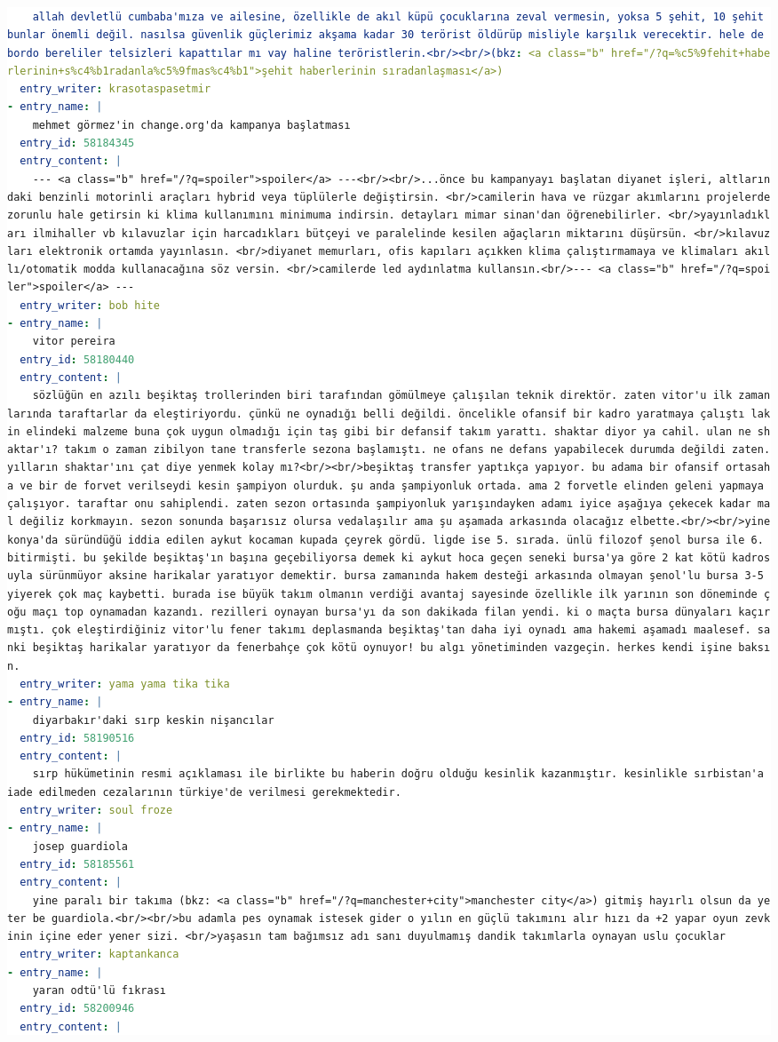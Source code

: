 ```yaml
    allah devletlü cumbaba'mıza ve ailesine, özellikle de akıl küpü çocuklarına zeval vermesin, yoksa 5 şehit, 10 şehit bunlar önemli değil. nasılsa güvenlik güçlerimiz akşama kadar 30 terörist öldürüp misliyle karşılık verecektir. hele de bordo bereliler telsizleri kapattılar mı vay haline teröristlerin.<br/><br/>(bkz: <a class="b" href="/?q=%c5%9fehit+haberlerinin+s%c4%b1radanla%c5%9fmas%c4%b1">şehit haberlerinin sıradanlaşması</a>)
  entry_writer: krasotaspasetmir
- entry_name: |
    mehmet görmez'in change.org'da kampanya başlatması
  entry_id: 58184345
  entry_content: |
    --- <a class="b" href="/?q=spoiler">spoiler</a> ---<br/><br/>...önce bu kampanyayı başlatan diyanet işleri, altlarındaki benzinli motorinli araçları hybrid veya tüplülerle değiştirsin. <br/>camilerin hava ve rüzgar akımlarını projelerde zorunlu hale getirsin ki klima kullanımını minimuma indirsin. detayları mimar sinan'dan öğrenebilirler. <br/>yayınladıkları ilmihaller vb kılavuzlar için harcadıkları bütçeyi ve paralelinde kesilen ağaçların miktarını düşürsün. <br/>kılavuzları elektronik ortamda yayınlasın. <br/>diyanet memurları, ofis kapıları açıkken klima çalıştırmamaya ve klimaları akıllı/otomatik modda kullanacağına söz versin. <br/>camilerde led aydınlatma kullansın.<br/>--- <a class="b" href="/?q=spoiler">spoiler</a> ---
  entry_writer: bob hite
- entry_name: |
    vitor pereira
  entry_id: 58180440
  entry_content: |
    sözlüğün en azılı beşiktaş trollerinden biri tarafından gömülmeye çalışılan teknik direktör. zaten vitor'u ilk zamanlarında taraftarlar da eleştiriyordu. çünkü ne oynadığı belli değildi. öncelikle ofansif bir kadro yaratmaya çalıştı lakin elindeki malzeme buna çok uygun olmadığı için taş gibi bir defansif takım yarattı. shaktar diyor ya cahil. ulan ne shaktar'ı? takım o zaman zibilyon tane transferle sezona başlamıştı. ne ofans ne defans yapabilecek durumda değildi zaten. yılların shaktar'ını çat diye yenmek kolay mı?<br/><br/>beşiktaş transfer yaptıkça yapıyor. bu adama bir ofansif ortasaha ve bir de forvet verilseydi kesin şampiyon olurduk. şu anda şampiyonluk ortada. ama 2 forvetle elinden geleni yapmaya çalışıyor. taraftar onu sahiplendi. zaten sezon ortasında şampiyonluk yarışındayken adamı iyice aşağıya çekecek kadar mal değiliz korkmayın. sezon sonunda başarısız olursa vedalaşılır ama şu aşamada arkasında olacağız elbette.<br/><br/>yine konya'da süründüğü iddia edilen aykut kocaman kupada çeyrek gördü. ligde ise 5. sırada. ünlü filozof şenol bursa ile 6. bitirmişti. bu şekilde beşiktaş'ın başına geçebiliyorsa demek ki aykut hoca geçen seneki bursa'ya göre 2 kat kötü kadrosuyla sürünmüyor aksine harikalar yaratıyor demektir. bursa zamanında hakem desteği arkasında olmayan şenol'lu bursa 3-5 yiyerek çok maç kaybetti. burada ise büyük takım olmanın verdiği avantaj sayesinde özellikle ilk yarının son döneminde çoğu maçı top oynamadan kazandı. rezilleri oynayan bursa'yı da son dakikada filan yendi. ki o maçta bursa dünyaları kaçırmıştı. çok eleştirdiğiniz vitor'lu fener takımı deplasmanda beşiktaş'tan daha iyi oynadı ama hakemi aşamadı maalesef. sanki beşiktaş harikalar yaratıyor da fenerbahçe çok kötü oynuyor! bu algı yönetiminden vazgeçin. herkes kendi işine baksın.
  entry_writer: yama yama tika tika
- entry_name: |
    diyarbakır'daki sırp keskin nişancılar
  entry_id: 58190516
  entry_content: |
    sırp hükümetinin resmi açıklaması ile birlikte bu haberin doğru olduğu kesinlik kazanmıştır. kesinlikle sırbistan'a iade edilmeden cezalarının türkiye'de verilmesi gerekmektedir.
  entry_writer: soul froze
- entry_name: |
    josep guardiola
  entry_id: 58185561
  entry_content: |
    yine paralı bir takıma (bkz: <a class="b" href="/?q=manchester+city">manchester city</a>) gitmiş hayırlı olsun da yeter be guardiola.<br/><br/>bu adamla pes oynamak istesek gider o yılın en güçlü takımını alır hızı da +2 yapar oyun zevkinin içine eder yener sizi. <br/>yaşasın tam bağımsız adı sanı duyulmamış dandik takımlarla oynayan uslu çocuklar
  entry_writer: kaptankanca
- entry_name: |
    yaran odtü'lü fıkrası
  entry_id: 58200946
  entry_content: |
```